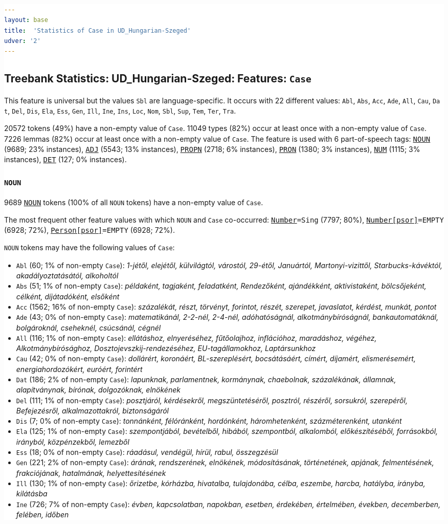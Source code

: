 ```yaml
---
layout: base
title:  'Statistics of Case in UD_Hungarian-Szeged'
udver: '2'
---
```


## Treebank Statistics: UD_Hungarian-Szeged: Features: `Case`

This feature is universal but the values `Sbl` are language-specific.
It occurs with 22 different values: `Abl`, `Abs`, `Acc`, `Ade`, `All`, `Cau`, `Dat`, `Del`, `Dis`, `Ela`, `Ess`, `Gen`, `Ill`, `Ine`, `Ins`, `Loc`, `Nom`, `Sbl`, `Sup`, `Tem`, `Ter`, `Tra`.

20572 tokens (49%) have a non-empty value of `Case`.
11049 types (82%) occur at least once with a non-empty value of `Case`.
7226 lemmas (82%) occur at least once with a non-empty value of `Case`.
The feature is used with 6 part-of-speech tags: <tt><a href="hu_szeged-pos-NOUN.html">NOUN</a></tt> (9689; 23% instances), <tt><a href="hu_szeged-pos-ADJ.html">ADJ</a></tt> (5543; 13% instances), <tt><a href="hu_szeged-pos-PROPN.html">PROPN</a></tt> (2718; 6% instances), <tt><a href="hu_szeged-pos-PRON.html">PRON</a></tt> (1380; 3% instances), <tt><a href="hu_szeged-pos-NUM.html">NUM</a></tt> (1115; 3% instances), <tt><a href="hu_szeged-pos-DET.html">DET</a></tt> (127; 0% instances).

### `NOUN`

9689 <tt><a href="hu_szeged-pos-NOUN.html">NOUN</a></tt> tokens (100% of all `NOUN` tokens) have a non-empty value of `Case`.

The most frequent other feature values with which `NOUN` and `Case` co-occurred: <tt><a href="hu_szeged-feat-Number.html">Number</a></tt><tt>=Sing</tt> (7797; 80%), <tt><a href="hu_szeged-feat-Number-psor.html">Number[psor]</a></tt><tt>=EMPTY</tt> (6928; 72%), <tt><a href="hu_szeged-feat-Person-psor.html">Person[psor]</a></tt><tt>=EMPTY</tt> (6928; 72%).

`NOUN` tokens may have the following values of `Case`:

* `Abl` (60; 1% of non-empty `Case`): <em>1-jétől, elejétől, külvilágtól, várostól, 29-étől, Januártól, Martonyi-vizittől, Starbucks-kávéktól, akadályoztatásától, alkoholtól</em>
* `Abs` (51; 1% of non-empty `Case`): <em>példaként, tagjaként, feladatként, Rendezőként, ajándékként, aktivistaként, bölcsőjeként, célként, díjátadóként, elsőként</em>
* `Acc` (1562; 16% of non-empty `Case`): <em>százalékát, részt, törvényt, forintot, részét, szerepet, javaslatot, kérdést, munkát, pontot</em>
* `Ade` (43; 0% of non-empty `Case`): <em>matematikánál, 2-2-nél, 2-4-nél, adóhatóságnál, alkotmánybíróságnál, bankautomatáknál, bolgároknál, cseheknél, csúcsánál, cégnél</em>
* `All` (116; 1% of non-empty `Case`): <em>ellátáshoz, elnyeréséhez, fűtőolajhoz, inflációhoz, maradáshoz, végéhez, Alkotmánybírósághoz, Dosztojevszkij-rendezéséhez, EU-tagállamokhoz, Laptársunkhoz</em>
* `Cau` (42; 0% of non-empty `Case`): <em>dollárért, koronáért, BL-szereplésért, bocsátásáért, címért, díjamért, elismerésemért, energiahordozókért, euróért, forintért</em>
* `Dat` (186; 2% of non-empty `Case`): <em>lapunknak, parlamentnek, kormánynak, chaebolnak, százalékának, államnak, alapítványnak, bírónak, dolgozóknak, elnökének</em>
* `Del` (111; 1% of non-empty `Case`): <em>posztjáról, kérdésekről, megszüntetéséről, posztról, részéről, sorsukról, szerepéről, Befejezésről, alkalmazottakról, biztonságáról</em>
* `Dis` (7; 0% of non-empty `Case`): <em>tonnánként, félóránként, hordónként, háromhetenként, százméterenként, utanként</em>
* `Ela` (125; 1% of non-empty `Case`): <em>szempontjából, bevételből, hibából, szempontból, alkalomból, előkészítéséből, forrásokból, irányból, közpénzekből, lemezből</em>
* `Ess` (18; 0% of non-empty `Case`): <em>ráadásul, vendégül, hírül, rabul, összegzésül</em>
* `Gen` (221; 2% of non-empty `Case`): <em>árának, rendszerének, elnökének, módosításának, történetének, apjának, felmentésének, frakciójának, hatalmának, helyettesítésének</em>
* `Ill` (130; 1% of non-empty `Case`): <em>őrizetbe, kórházba, hivatalba, tulajdonába, célba, eszembe, harcba, hatályba, irányba, kilátásba</em>
* `Ine` (726; 7% of non-empty `Case`): <em>évben, kapcsolatban, napokban, esetben, érdekében, értelmében, években, decemberben, felében, időben</em>